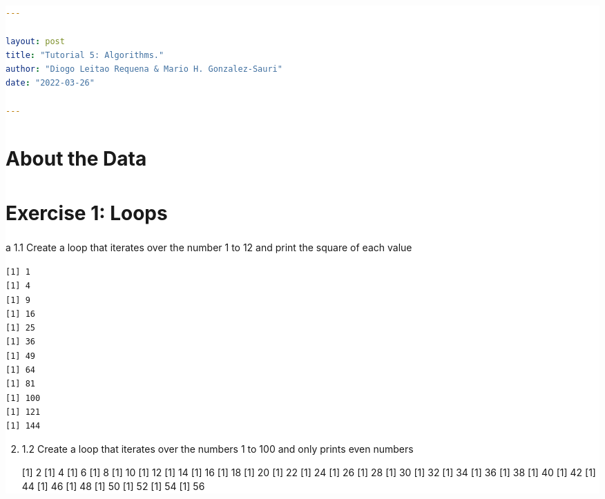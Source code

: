 ```yaml
---

layout: post
title: "Tutorial 5: Algorithms."
author: "Diogo Leitao Requena & Mario H. Gonzalez-Sauri"
date: "2022-03-26"

---
```

# About the Data

# Exercise 1: Loops

a 1.1 Create a loop that iterates over the number 1 to 12 and print the
square of each value

    [1] 1
    [1] 4
    [1] 9
    [1] 16
    [1] 25
    [1] 36
    [1] 49
    [1] 64
    [1] 81
    [1] 100
    [1] 121
    [1] 144

2.  1.2 Create a loop that iterates over the numbers 1 to 100 and only
    prints even numbers



    [1] 2
    [1] 4
    [1] 6
    [1] 8
    [1] 10
    [1] 12
    [1] 14
    [1] 16
    [1] 18
    [1] 20
    [1] 22
    [1] 24
    [1] 26
    [1] 28
    [1] 30
    [1] 32
    [1] 34
    [1] 36
    [1] 38
    [1] 40
    [1] 42
    [1] 44
    [1] 46
    [1] 48
    [1] 50
    [1] 52
    [1] 54
    [1] 56